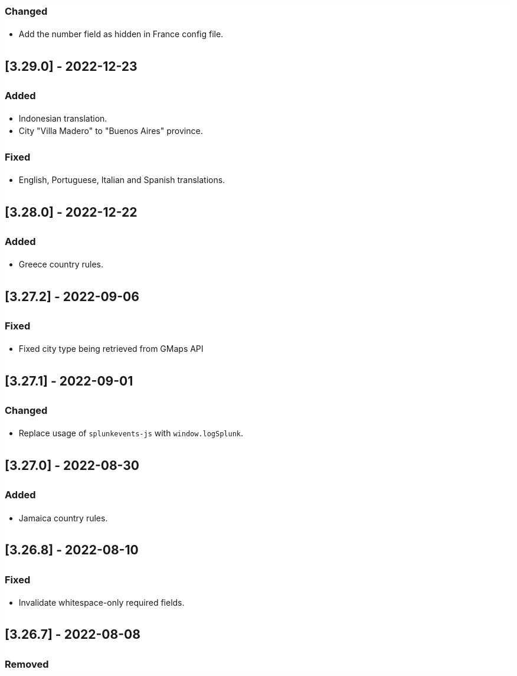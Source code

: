 ### Changed

- Add the number field as hidden in France config file.

## [3.29.0] - 2022-12-23

### Added

- Indonesian translation.
- City "Villa Madero" to "Buenos Aires" province.

### Fixed

- English, Portuguese, Italian and Spanish translations.

## [3.28.0] - 2022-12-22

### Added

- Greece country rules.

## [3.27.2] - 2022-09-06

### Fixed

- Fixed city type being retrieved from GMaps API

## [3.27.1] - 2022-09-01

### Changed

- Replace usage of `splunkevents-js` with `window.logSplunk`.

## [3.27.0] - 2022-08-30

### Added

- Jamaica country rules.

## [3.26.8] - 2022-08-10

### Fixed

- Invalidate whitespace-only required fields.

## [3.26.7] - 2022-08-08

### Removed


[Unreleased]: https://github.com/vtex/address-form/compare/v3.39.0...HEAD
[3.34.6]: https://github.com/vtex/address-form/compare/v3.34.5...v3.34.6
[3.34.5]: https://github.com/vtex/address-form/compare/v3.34.4...v3.34.5
[3.35.5]: https://github.com/vtex/address-form/compare/v3.35.4...v3.35.5
[3.35.4]: https://github.com/vtex/address-form/compare/v3.35.3...v3.35.4
[3.35.3]: https://github.com/vtex/address-form/compare/v3.35.2...v3.35.3
[3.35.2]: https://github.com/vtex/address-form/compare/v3.35.1...v3.35.2
[3.35.1]: https://github.com/address-form//compare/v3.35.0...v3.35.1
[3.35.0]: https://github.com/vtex/address-form/compare/v3.34.12...v3.35.0
[3.34.12]: https://github.com/vtex/address-form/compare/v3.34.11...v3.34.12
[3.34.11]: https://github.com/vtex/address-form/compare/v3.34.10...v3.34.11
[3.36.2]: https://github.com/vtex/address-form/compare/v3.36.1...v3.36.2
[3.36.1]: https://github.com/vtex/address-form/compare/v3.36.0...v3.36.1
[3.36.0]: https://github.com/vtex/address-form/compare/v3.35.6...v3.36.0
[3.39.0]: https://github.com/vtex/address-form/compare/v3.38.6...v3.39.0
[3.38.6]: https://github.com/vtex/address-form/compare/v3.38.5...v3.38.6
[3.38.5]: https://github.com/vtex/address-form/compare/v3.38.4...v3.38.5
[3.38.4]: https://github.com/vtex/address-form/compare/v3.38.3...v3.38.4
[3.38.3]: https://github.com/vtex/address-form/compare/v3.38.2...v3.38.3
[3.38.2]: https://github.com/vtex/address-form/compare/v3.38.1...v3.38.2
[3.38.1]: https://github.com/vtex/address-form/compare/v3.38.0...v3.38.1
[3.38.0]: https://github.com/vtex/address-form/compare/v3.37.3...v3.38.0
[3.37.3]: https://github.com/vtex/address-form/compare/v3.37.2...v3.37.3
[3.37.2]: https://github.com/vtex/address-form/compare/v3.37.1...v3.37.2
[3.37.1]: https://github.com/vtex/address-form/compare/v3.37.0...v3.37.1
[3.37.0]: https://github.com/vtex/address-form/compare/v3.36.6...v3.37.0
[3.36.6]: https://github.com/vtex/address-form/compare/v3.36.5...v3.36.6